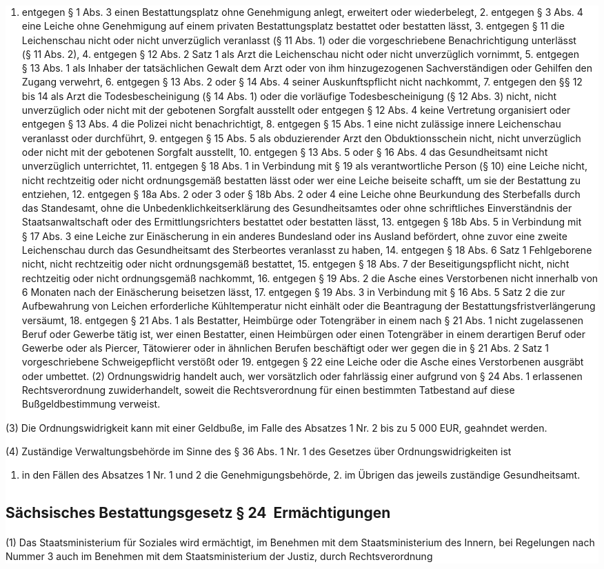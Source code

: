 1. entgegen § 1 Abs. 3 einen Bestattungsplatz ohne Genehmigung anlegt, erweitert oder wiederbelegt, 2. entgegen § 3 Abs. 4 eine Leiche ohne Genehmigung auf einem privaten Bestattungsplatz bestattet oder bestatten lässt, 3. entgegen § 11 die Leichenschau nicht oder nicht unverzüglich veranlasst (§ 11 Abs. 1) oder die vorgeschriebene Benachrichtigung unterlässt (§ 11 Abs. 2), 4. entgegen § 12 Abs. 2 Satz 1 als Arzt die Leichenschau nicht oder nicht unverzüglich vornimmt, 5. entgegen § 13 Abs. 1 als Inhaber der tatsächlichen Gewalt dem Arzt oder von ihm hinzugezogenen Sachverständigen oder Gehilfen den Zugang verwehrt, 6. entgegen § 13 Abs. 2 oder § 14 Abs. 4 seiner Auskunftspflicht nicht nachkommt, 7. entgegen den §§ 12 bis 14 als Arzt die Todesbescheinigung (§ 14 Abs. 1) oder die vorläufige Todesbescheinigung (§ 12 Abs. 3) nicht, nicht unverzüglich oder nicht mit der gebotenen Sorgfalt ausstellt oder entgegen § 12 Abs. 4 keine Vertretung organisiert oder entgegen § 13 Abs. 4 die Polizei nicht benachrichtigt, 8. entgegen § 15 Abs. 1 eine nicht zulässige innere Leichenschau veranlasst oder durchführt, 9. entgegen § 15 Abs. 5 als obduzierender Arzt den Obduktionsschein nicht, nicht unverzüglich oder nicht mit der gebotenen Sorgfalt ausstellt, 10. entgegen § 13 Abs. 5 oder § 16 Abs. 4 das Gesundheitsamt nicht unverzüglich unterrichtet, 11. entgegen § 18 Abs. 1 in Verbindung mit § 19 als verantwortliche Person (§ 10) eine Leiche nicht, nicht rechtzeitig oder nicht ordnungsgemäß bestatten lässt oder wer eine Leiche beiseite schafft, um sie der Bestattung zu entziehen, 12. entgegen § 18a Abs. 2 oder 3 oder § 18b Abs. 2 oder 4 eine Leiche ohne Beurkundung des Sterbefalls durch das Standesamt, ohne die Unbedenklichkeitserklärung des Gesundheitsamtes oder ohne schriftliches Einverständnis der Staatsanwaltschaft oder des Ermittlungsrichters bestattet oder bestatten lässt, 13. entgegen § 18b Abs. 5 in Verbindung mit § 17 Abs. 3 eine Leiche zur Einäscherung in ein anderes Bundesland oder ins Ausland befördert, ohne zuvor eine zweite Leichenschau durch das Gesundheitsamt des Sterbeortes veranlasst zu haben, 14. entgegen § 18 Abs. 6 Satz 1 Fehlgeborene nicht, nicht rechtzeitig oder nicht ordnungsgemäß bestattet, 15. entgegen § 18 Abs. 7 der Beseitigungspflicht nicht, nicht rechtzeitig oder nicht ordnungsgemäß nachkommt, 16. entgegen § 19 Abs. 2 die Asche eines Verstorbenen nicht innerhalb von 6 Monaten nach der Einäscherung beisetzen lässt, 17. entgegen § 19 Abs. 3 in Verbindung mit § 16 Abs. 5 Satz 2 die zur Aufbewahrung von Leichen erforderliche Kühltemperatur nicht einhält oder die Beantragung der Bestattungsfristverlängerung versäumt, 18. entgegen § 21 Abs. 1 als Bestatter, Heimbürge oder Totengräber in einem nach § 21 Abs. 1 nicht zugelassenen Beruf oder Gewerbe tätig ist, wer einen Bestatter, einen Heimbürgen oder einen Totengräber in einem derartigen Beruf oder Gewerbe oder als Piercer, Tätowierer oder in ähnlichen Berufen beschäftigt oder wer gegen die in § 21 Abs. 2 Satz 1 vorgeschriebene Schweigepflicht verstößt oder 19. entgegen § 22 eine Leiche oder die Asche eines Verstorbenen ausgräbt oder umbettet. (2) Ordnungswidrig handelt auch, wer vorsätzlich oder fahrlässig einer aufgrund von § 24 Abs. 1 erlassenen Rechtsverordnung zuwiderhandelt, soweit die Rechtsverordnung für einen bestimmten Tatbestand auf diese Bußgeldbestimmung verweist.

(3) Die Ordnungswidrigkeit kann mit einer Geldbuße, im Falle des Absatzes 1 Nr. 2 bis zu 5 000 EUR, geahndet werden.

(4) Zuständige Verwaltungsbehörde im Sinne des § 36 Abs. 1 Nr. 1 des             Gesetzes über Ordnungswidrigkeiten ist

1. in den Fällen des Absatzes 1 Nr. 1 und 2 die Genehmigungsbehörde, 2. im Übrigen das jeweils zuständige Gesundheitsamt. 
## Sächsisches Bestattungsgesetz § 24  Ermächtigungen

(1) Das Staatsministerium für Soziales wird ermächtigt, im Benehmen mit dem Staatsministerium des Innern, bei Regelungen nach Nummer 3 auch im Benehmen mit dem Staatsministerium der Justiz, durch Rechtsverordnung
